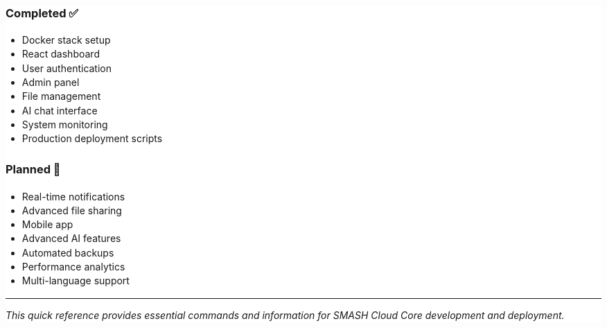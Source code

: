 ### **Completed ✅**
- Docker stack setup
- React dashboard
- User authentication
- Admin panel
- File management
- AI chat interface
- System monitoring
- Production deployment scripts

### **Planned 🚧**
- Real-time notifications
- Advanced file sharing
- Mobile app
- Advanced AI features
- Automated backups
- Performance analytics
- Multi-language support

---

*This quick reference provides essential commands and information for SMASH Cloud Core development and deployment.*
